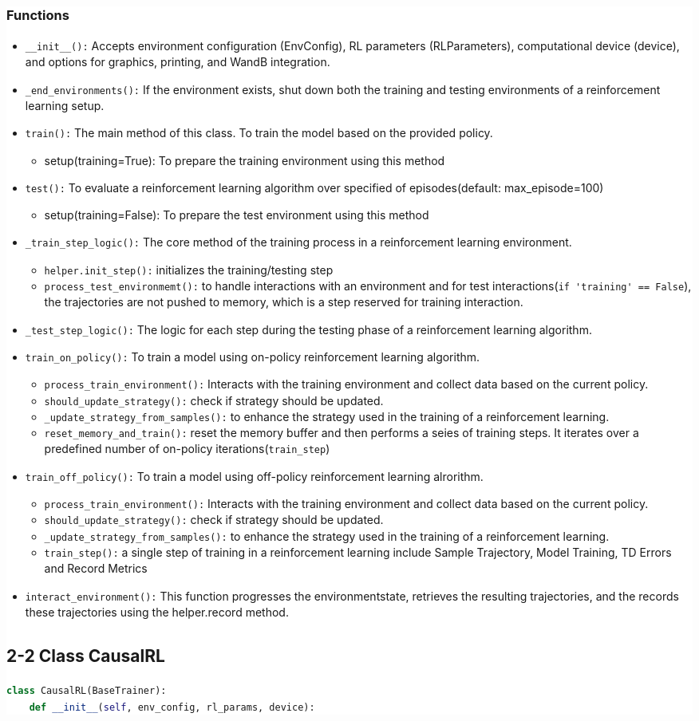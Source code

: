 ### Functions

- `__init__():`
	Accepts environment configuration (EnvConfig), RL parameters (RLParameters), computational device (device), and options for graphics, printing, and WandB integration.

- `_end_environments():`
If the environment exists, shut down both the training and testing environments of a reinforcement learning setup.

- `train():`
The main method of this class. To train the model based on the provided policy.
	
	- setup(training=True): To prepare the training environment using this method

- `test():`
To evaluate a reinforcement learning algorithm over specified of episodes(default: max_episode=100)
	- setup(training=False): To prepare the test environment using this method

- `_train_step_logic():`
The core method of the training process in a reinforcement learning environment.
	
	- `helper.init_step():` initializes the training/testing step
	- `process_test_environmemt():` to handle interactions with an environment and for test interactions(`if 'training' == False`), the trajectories are not pushed to memory, which is a step reserved for training interaction. 

- `_test_step_logic():`
The logic for each step during the testing phase of a reinforcement learning algorithm.

- `train_on_policy():`
To train a model using on-policy reinforcement learning algorithm.

	- `process_train_environment():` Interacts with the training environment and collect data based on the current policy.
	- `should_update_strategy():` check if strategy should be updated.
	- `_update_strategy_from_samples():` to enhance the strategy used in the training of a reinforcement learning.
	- `reset_memory_and_train():` reset the memory buffer and then performs a seies of training steps. It iterates over a predefined number of on-policy iterations(`train_step`) 

- `train_off_policy():`
To train a model using off-policy reinforcement learning alrorithm.

	- `process_train_environment():` Interacts with the training environment and collect data based on the current policy.
	- `should_update_strategy():` check if strategy should be updated.
	- `_update_strategy_from_samples():` to enhance the strategy used in the training of a reinforcement learning.
	- `train_step():` a single step of training in a reinforcement learning include Sample Trajectory, Model Training, TD Errors and Record Metrics 


- `interact_environment():` This function progresses the environmentstate, retrieves the resulting trajectories, and the records these trajectories using the helper.record method.


## 2-2 Class CausalRL
```python
class CausalRL(BaseTrainer):
	def __init__(self, env_config, rl_params, device):
```
